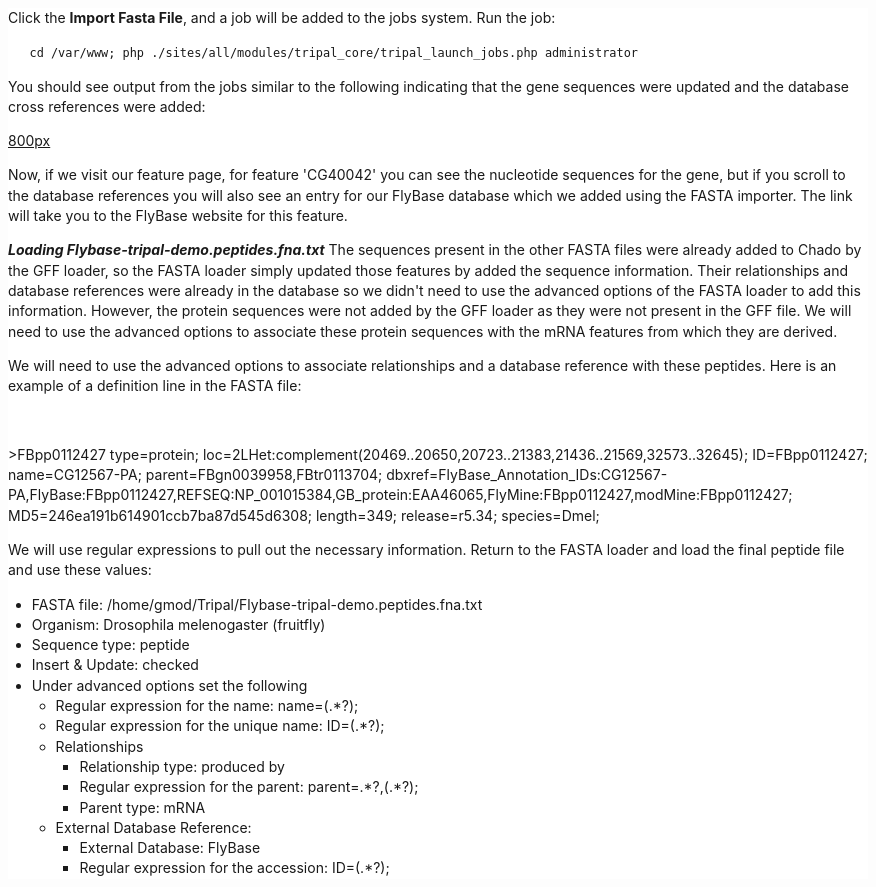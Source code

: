 Click the **Import Fasta File**, and a job will be added to the jobs
system. Run the job:

``` enter
   cd /var/www; php ./sites/all/modules/tripal_core/tripal_launch_jobs.php administrator
```

  
You should see output from the jobs similar to the following indicating
that the gene sequences were updated and the database cross references
were added:

<a
href="http://gmod.org/mediawiki/index.php?title=Special:Upload&amp;wpDestFile=TripalFastaLoad2.png"
class="new" title="File:TripalFastaLoad2.png">800px</a>

  
Now, if we visit our feature page, for feature 'CG40042' you can see the
nucleotide sequences for the gene, but if you scroll to the database
references you will also see an entry for our FlyBase database which we
added using the FASTA importer. The link will take you to the FlyBase
website for this feature.

  
***Loading Flybase-tripal-demo.peptides.fna.txt*** The sequences present
in the other FASTA files were already added to Chado by the GFF loader,
so the FASTA loader simply updated those features by added the sequence
information. Their relationships and database references were already in
the database so we didn't need to use the advanced options of the FASTA
loader to add this information. However, the protein sequences were not
added by the GFF loader as they were not present in the GFF file. We
will need to use the advanced options to associate these protein
sequences with the mRNA features from which they are derived.

  
We will need to use the advanced options to associate relationships and
a database reference with these peptides. Here is an example of a
definition line in the FASTA file:

<div class="indent">

` `

\>FBpp0112427 type=protein;
loc=2LHet:complement(20469..20650,20723..21383,21436..21569,32573..32645);
ID=FBpp0112427; name=CG12567-PA; parent=FBgn0039958,FBtr0113704;
dbxref=FlyBase_Annotation_IDs:CG12567-PA,FlyBase:FBpp0112427,REFSEQ:NP_001015384,GB_protein:EAA46065,FlyMine:FBpp0112427,modMine:FBpp0112427;
MD5=246ea191b614901ccb7ba87d545d6308; length=349; release=r5.34;
species=Dmel;

</div>

  
We will use regular expressions to pull out the necessary information.
Return to the FASTA loader and load the final peptide file and use these
values:

- FASTA file: /home/gmod/Tripal/Flybase-tripal-demo.peptides.fna.txt
- Organism: Drosophila melenogaster (fruitfly)
- Sequence type: peptide
- Insert & Update: checked
- Under advanced options set the following
  - Regular expression for the name: name=(.\*?);
  - Regular expression for the unique name: ID=(.\*?);
  - Relationships
    - Relationship type: produced by
    - Regular expression for the parent: parent=.\*?,(.\*?);
    - Parent type: mRNA
  - External Database Reference:
    - External Database: FlyBase
    - Regular expression for the accession: ID=(.\*?);